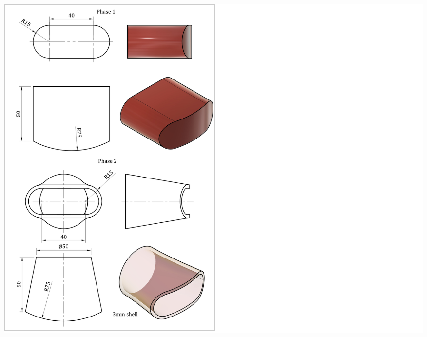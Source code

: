 <img src="風筒導風口 Drawing v3.svg" alt="風筒導風口 Drawing v3" style="width:50%; border: 2px solid #ccc" />
